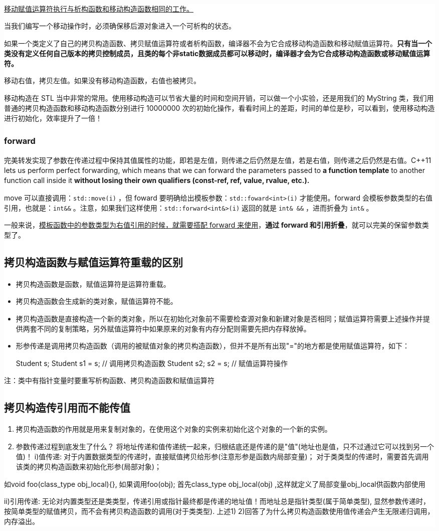 <u>移动赋值运算符执行与析构函数和移动构造函数相同的工作。</u>

当我们编写一个移动操作时，必须确保移后源对象进入一个可析构的状态。

如果一个类定义了自己的拷贝构造函数、拷贝赋值运算符或者析构函数，编译器不会为它合成移动构造函数和移动赋值运算符。**只有当一个类没有定义任何自己版本的拷贝控制成员，且类的每个非static数据成员都可以移动时，编译器才会为它合成移动构造函数或移动赋值运算符。**

移动右值，拷贝左值。如果没有移动构造函数，右值也被拷贝。

移动构造在 STL 当中非常的常用。使用移动构造可以节省大量的时间和空间开销，可以做一个小实验，还是用我们的 MyString 类，我们用普通的拷贝构造函数和移动构造函数分别进行 10000000 次的初始化操作，看看时间上的差距，时间的单位是秒，可以看到，使用移动构造进行初始化，效率提升了一倍！

### forward

完美转发实现了参数在传递过程中保持其值属性的功能，即若是左值，则传递之后仍然是左值，若是右值，则传递之后仍然是右值。C++11 lets us perform perfect forwarding, which means that we can forward the parameters passed to **a function template** to another function call inside it **without losing their own qualifiers (const-ref, ref, value, rvalue, etc.).**

move 可以直接调用：`std::move(i)` ，但 foward 要明确给出模板参数：`std::foward<int>(i)` 才能使用。forward 会模板参数类型的右值引用，也就是：`int&&` 。注意，如果我们这样使用：`std::forward<int&>(i)` 返回的就是 `int& &&` ，进而折叠为 `int&` 。

一般来说，<u>模板函数中的参数类型为右值引用的时候，就需要搭配 forward 来使用</u>，**通过 forward 和引用折叠**，就可以完美的保留参数类型了。

## 拷贝构造函数与赋值运算符重载的区别

- 拷贝构造函数是函数，赋值运算符是运算符重载。

- 拷贝构造函数会生成新的类对象，赋值运算符不能。

- 拷贝构造函数是直接构造一个新的类对象，所以在初始化对象前不需要检查源对象和新建对象是否相同；赋值运算符需要上述操作并提供两套不同的复制策略，另外赋值运算符中如果原来的对象有内存分配则需要先把内存释放掉。

- 形参传递是调用拷贝构造函数（调用的被赋值对象的拷贝构造函数），但并不是所有出现"="的地方都是使用赋值运算符，如下：

  Student s;
   Student s1 = s;   // 调用拷贝构造函数
   Student s2;
   s2 = s;   // 赋值运算符操作

注：类中有指针变量时要重写析构函数、拷贝构造函数和赋值运算符

## 拷贝构造传引用而不能传值

1) 拷贝构造函数的作用就是用来复制对象的，在使用这个对象的实例来初始化这个对象的一个新的实例。

2) 参数传递过程到底发生了什么？
 将地址传递和值传递统一起来，归根结底还是传递的是"值"(地址也是值，只不过通过它可以找到另一个值)！
   i)值传递:
    对于内置数据类型的传递时，直接赋值拷贝给形参(注意形参是函数内局部变量)；
    对于类类型的传递时，需要首先调用该类的拷贝构造函数来初始化形参(局部对象)；

如void foo(class_type obj_local){}, 如果调用foo(obj); 首先class_type obj_local(obj) ,这样就定义了局部变量obj_local供函数内部使用

ii)引用传递:
 无论对内置类型还是类类型，传递引用或指针最终都是传递的地址值！而地址总是指针类型(属于简单类型), 显然参数传递时，按简单类型的赋值拷贝，而不会有拷贝构造函数的调用(对于类类型).
上述1) 2)回答了为什么拷贝构造函数使用值传递会产生无限递归调用，内存溢出。
